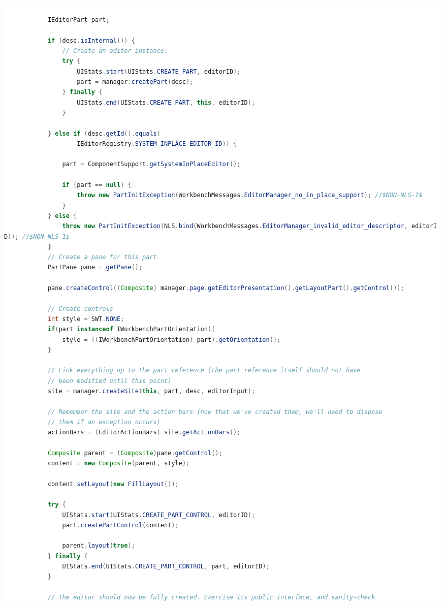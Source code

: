 ```java
            
            IEditorPart part;
            
            if (desc.isInternal()) {    
                // Create an editor instance.
                try {
                    UIStats.start(UIStats.CREATE_PART, editorID);
                    part = manager.createPart(desc);
                } finally {
                    UIStats.end(UIStats.CREATE_PART, this, editorID);
                }
                
            } else if (desc.getId().equals(
                    IEditorRegistry.SYSTEM_INPLACE_EDITOR_ID)) {
                
                part = ComponentSupport.getSystemInPlaceEditor();
                
                if (part == null) {
                    throw new PartInitException(WorkbenchMessages.EditorManager_no_in_place_support); //$NON-NLS-1$
                }
            } else {
                throw new PartInitException(NLS.bind(WorkbenchMessages.EditorManager_invalid_editor_descriptor, editorID)); //$NON-NLS-1$
            }
            // Create a pane for this part
            PartPane pane = getPane();
    
            pane.createControl((Composite) manager.page.getEditorPresentation().getLayoutPart().getControl());
            
            // Create controls
            int style = SWT.NONE;
            if(part instanceof IWorkbenchPartOrientation){
                style = ((IWorkbenchPartOrientation) part).getOrientation();
            }
    
            // Link everything up to the part reference (the part reference itself should not have
            // been modified until this point)
            site = manager.createSite(this, part, desc, editorInput);
            
            // Remember the site and the action bars (now that we've created them, we'll need to dispose
            // them if an exception occurs)
            actionBars = (EditorActionBars) site.getActionBars();
            
            Composite parent = (Composite)pane.getControl();
            content = new Composite(parent, style);
    
            content.setLayout(new FillLayout());
    
            try {
                UIStats.start(UIStats.CREATE_PART_CONTROL, editorID);
                part.createPartControl(content);
            
                parent.layout(true);
            } finally {
                UIStats.end(UIStats.CREATE_PART_CONTROL, part, editorID);
            }
    
            // The editor should now be fully created. Exercise its public interface, and sanity-check
```